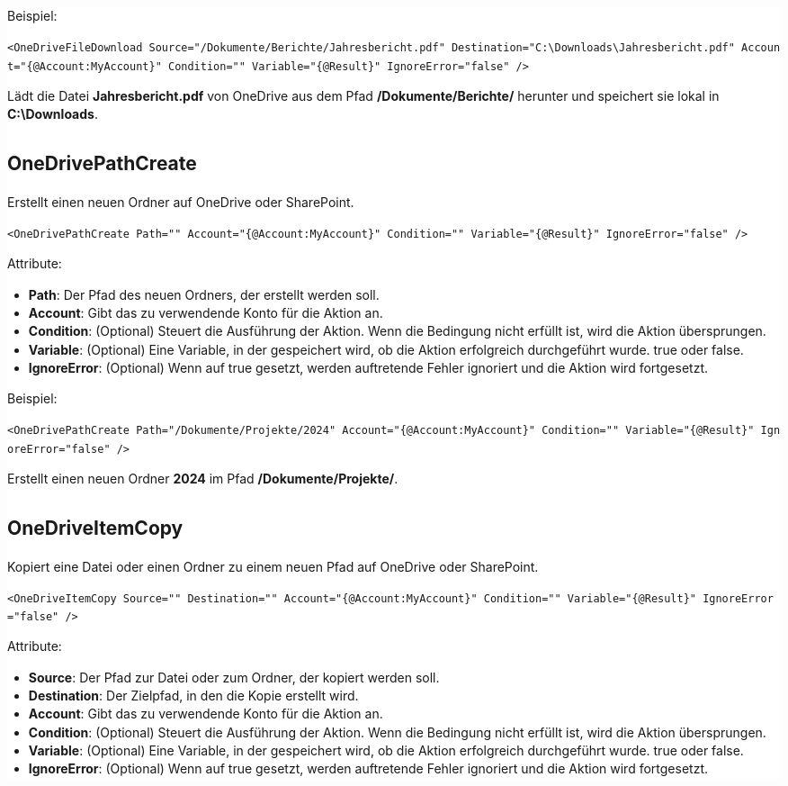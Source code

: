 Beispiel:

```text-x-trilium-auto
<OneDriveFileDownload Source="/Dokumente/Berichte/Jahresbericht.pdf" Destination="C:\Downloads\Jahresbericht.pdf" Account="{@Account:MyAccount}" Condition="" Variable="{@Result}" IgnoreError="false" />
```

Lädt die Datei **Jahresbericht.pdf** von OneDrive aus dem Pfad **/Dokumente/Berichte/** herunter und speichert sie lokal in **C:\\Downloads**.

OneDrivePathCreate
------------------

Erstellt einen neuen Ordner auf OneDrive oder SharePoint.

```text-x-trilium-auto
<OneDrivePathCreate Path="" Account="{@Account:MyAccount}" Condition="" Variable="{@Result}" IgnoreError="false" />
```

Attribute:

*   **Path**: Der Pfad des neuen Ordners, der erstellt werden soll.
*   **Account**: Gibt das zu verwendende Konto für die Aktion an.
*   **Condition**: (Optional) Steuert die Ausführung der Aktion. Wenn die Bedingung nicht erfüllt ist, wird die Aktion übersprungen.
*   **Variable**: (Optional) Eine Variable, in der gespeichert wird, ob die Aktion erfolgreich durchgeführt wurde. true oder false.
*   **IgnoreError**: (Optional) Wenn auf true gesetzt, werden auftretende Fehler ignoriert und die Aktion wird fortgesetzt.

Beispiel:

```text-x-trilium-auto
<OneDrivePathCreate Path="/Dokumente/Projekte/2024" Account="{@Account:MyAccount}" Condition="" Variable="{@Result}" IgnoreError="false" />
```

Erstellt einen neuen Ordner **2024** im Pfad **/Dokumente/Projekte/**.

OneDriveItemCopy
----------------

Kopiert eine Datei oder einen Ordner zu einem neuen Pfad auf OneDrive oder SharePoint.

```text-x-trilium-auto
<OneDriveItemCopy Source="" Destination="" Account="{@Account:MyAccount}" Condition="" Variable="{@Result}" IgnoreError="false" />
```

Attribute:

*   **Source**: Der Pfad zur Datei oder zum Ordner, der kopiert werden soll.
*   **Destination**: Der Zielpfad, in den die Kopie erstellt wird.
*   **Account**: Gibt das zu verwendende Konto für die Aktion an.
*   **Condition**: (Optional) Steuert die Ausführung der Aktion. Wenn die Bedingung nicht erfüllt ist, wird die Aktion übersprungen.
*   **Variable**: (Optional) Eine Variable, in der gespeichert wird, ob die Aktion erfolgreich durchgeführt wurde. true oder false.
*   **IgnoreError**: (Optional) Wenn auf true gesetzt, werden auftretende Fehler ignoriert und die Aktion wird fortgesetzt.

